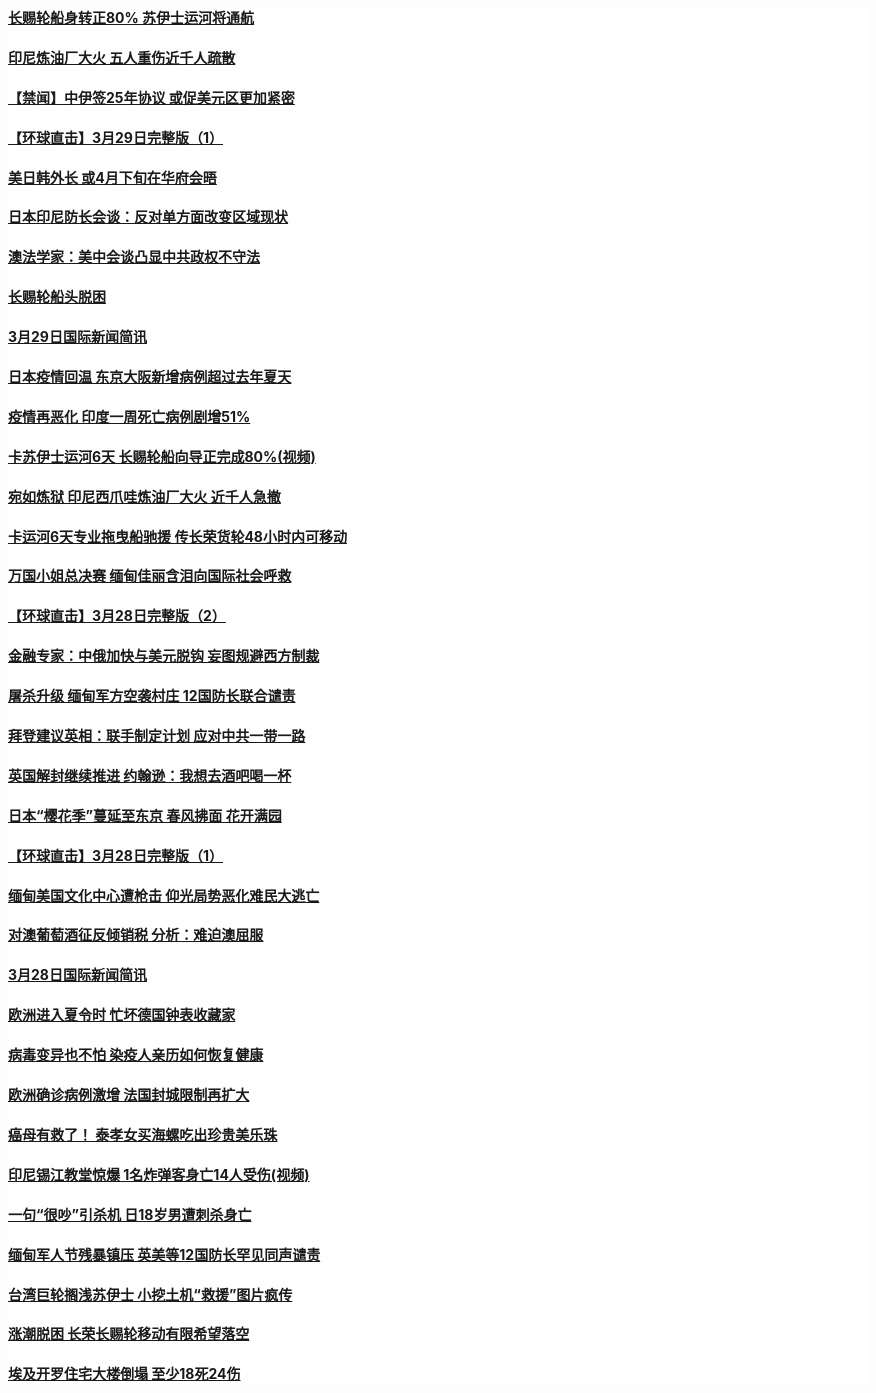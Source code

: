 #### [长赐轮船身转正80% 苏伊士运河将通航](../pages/prog202/a103084082.md)
#### [印尼炼油厂大火 五人重伤近千人疏散](../pages/prog202/a103084077.md)
#### [【禁闻】中伊签25年协议 或促美元区更加紧密](../pages/prog202/a103084096.md)
#### [【环球直击】3月29日完整版（1）](../pages/prog202/a103083994.md)
#### [美日韩外长 或4月下旬在华府会晤](../pages/prog202/a103083666.md)
#### [日本印尼防长会谈：反对单方面改变区域现状](../pages/prog202/a103083645.md)
#### [澳法学家：美中会谈凸显中共政权不守法](../pages/prog202/a103083858.md)
#### [长赐轮船头脱困](../pages/prog202/a103083856.md)
#### [3月29日国际新闻简讯](../pages/prog202/a103083853.md)
#### [日本疫情回温 东京大阪新增病例超过去年夏天](../pages/prog202/a103083843.md)
#### [疫情再恶化 印度一周死亡病例剧增51%](../pages/prog202/a103083848.md)
#### [卡苏伊士运河6天 长赐轮船向导正完成80%(视频)](../pages/prog202/a103083823.md)
#### [宛如炼狱 印尼西爪哇炼油厂大火 近千人急撤](../pages/prog202/a103083758.md)
#### [卡运河6天专业拖曳船驰援 传长荣货轮48小时内可移动](../pages/prog202/a103083747.md)
#### [万国小姐总决赛 缅甸佳丽含泪向国际社会呼救](../pages/prog202/a103083730.md)
#### [【环球直击】3月28日完整版（2）](../pages/prog202/a103083695.md)
#### [金融专家：中俄加快与美元脱钩 妄图规避西方制裁](../pages/prog202/a103083672.md)
#### [屠杀升级 缅甸军方空袭村庄 12国防长联合谴责](../pages/prog202/a103083669.md)
#### [拜登建议英相：联手制定计划 应对中共一带一路](../pages/prog202/a103083636.md)
#### [英国解封继续推进 约翰逊：我想去酒吧喝一杯](../pages/prog202/a103083641.md)
#### [日本“樱花季”蔓延至东京 春风拂面 花开满园](../pages/prog202/a103083627.md)
#### [【环球直击】3月28日完整版（1）](../pages/prog202/a103083609.md)
#### [缅甸美国文化中心遭枪击 仰光局势恶化难民大逃亡](../pages/prog202/a103083539.md)
#### [对澳葡萄酒征反倾销税 分析：难迫澳屈服](../pages/prog202/a103083547.md)
#### [3月28日国际新闻简讯](../pages/prog202/a103083555.md)
#### [欧洲进入夏令时 忙坏德国钟表收藏家](../pages/prog202/a103083561.md)
#### [病毒变异也不怕 染疫人亲历如何恢复健康](../pages/prog202/a103083452.md)
#### [欧洲确诊病例激增 法国封城限制再扩大](../pages/prog202/a103083437.md)
#### [癌母有救了！ 泰孝女买海螺吃出珍贵美乐珠](../pages/prog202/a103083439.md)
#### [印尼锡江教堂惊爆 1名炸弹客身亡14人受伤(视频)](../pages/prog202/a103083418.md)
#### [一句“很吵”引杀机 日18岁男遭刺杀身亡](../pages/prog202/a103083412.md)
#### [缅甸军人节残暴镇压 英美等12国防长罕见同声谴责](../pages/prog202/a103083384.md)
#### [台湾巨轮搁浅苏伊士 小挖土机“救援”图片疯传](../pages/prog202/a103083343.md)
#### [涨潮脱困 长荣长赐轮移动有限希望落空](../pages/prog202/a103083302.md)
#### [埃及开罗住宅大楼倒塌 至少18死24伤](../pages/prog202/a103083283.md)